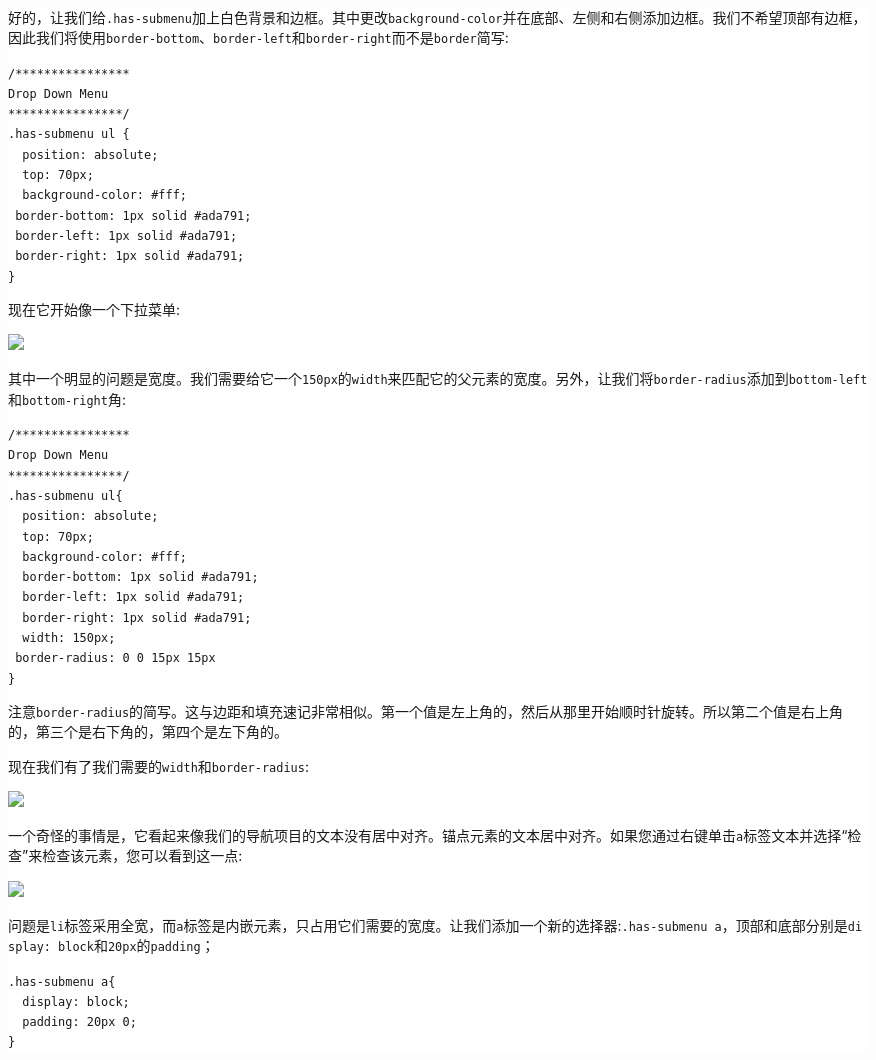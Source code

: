 好的，让我们给`.has-submenu`加上白色背景和边框。其中更改`background-color`并在底部、左侧和右侧添加边框。我们不希望顶部有边框，因此我们将使用`border-bottom`、`border-left`和`border-right`而不是`border`简写:

```html
/****************
Drop Down Menu
****************/
.has-submenu ul {
  position: absolute;
  top: 70px;
  background-color: #fff;
 border-bottom: 1px solid #ada791;
 border-left: 1px solid #ada791;
 border-right: 1px solid #ada791;
}
```

现在它开始像一个下拉菜单:

![](../images/00204.jpeg)

其中一个明显的问题是宽度。我们需要给它一个`150px`的`width`来匹配它的父元素的宽度。另外，让我们将`border-radius`添加到`bottom-left`和`bottom-right`角:

```html
/****************
Drop Down Menu
****************/
.has-submenu ul{
  position: absolute;
  top: 70px;
  background-color: #fff;
  border-bottom: 1px solid #ada791;
  border-left: 1px solid #ada791;
  border-right: 1px solid #ada791;
  width: 150px;
 border-radius: 0 0 15px 15px
}
```

注意`border-radius`的简写。这与边距和填充速记非常相似。第一个值是左上角的，然后从那里开始顺时针旋转。所以第二个值是右上角的，第三个是右下角的，第四个是左下角的。

现在我们有了我们需要的`width`和`border-radius`:

![](../images/00205.jpeg)

一个奇怪的事情是，它看起来像我们的导航项目的文本没有居中对齐。锚点元素的文本居中对齐。如果您通过右键单击`a`标签文本并选择“检查”来检查该元素，您可以看到这一点:

![](../images/00206.jpeg)

问题是`li`标签采用全宽，而`a`标签是内嵌元素，只占用它们需要的宽度。让我们添加一个新的选择器:`.has-submenu a`，顶部和底部分别是`display: block`和`20px`的`padding`；

```html
.has-submenu a{
  display: block;
  padding: 20px 0;
}
```
